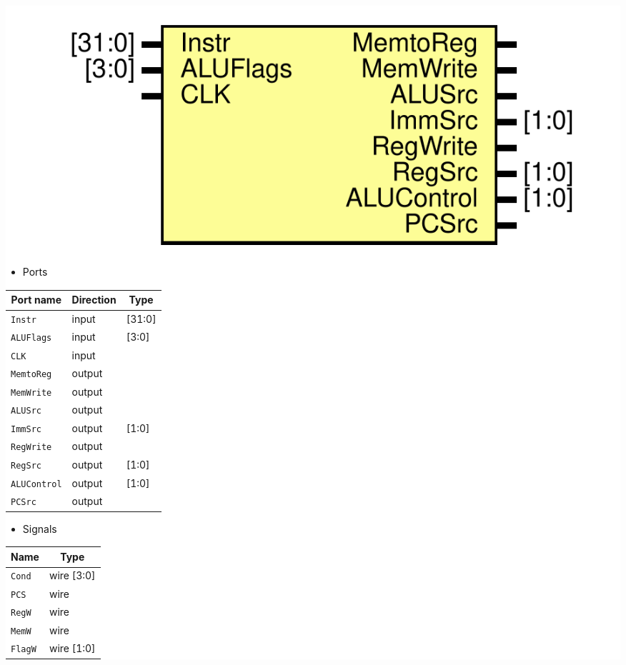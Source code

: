 ![ControlUnit Diagram](figures/ControlUnit.svg)

- Ports

| Port name    | Direction | Type   |
| ------------ | --------- | ------ |
| `Instr`      | input     | [31:0] |
| `ALUFlags`   | input     | [3:0]  |
| `CLK`        | input     |        |
| `MemtoReg`   | output    |        |
| `MemWrite`   | output    |        |
| `ALUSrc`     | output    |        |
| `ImmSrc`     | output    | [1:0]  |
| `RegWrite`   | output    |        |
| `RegSrc`     | output    | [1:0]  |
| `ALUControl` | output    | [1:0]  |
| `PCSrc`      | output    |        |

- Signals

| Name    | Type       |
| ------- | ---------- |
| `Cond`  | wire [3:0] |
| `PCS`   | wire       |
| `RegW`  | wire       |
| `MemW`  | wire       |
| `FlagW` | wire [1:0] |
